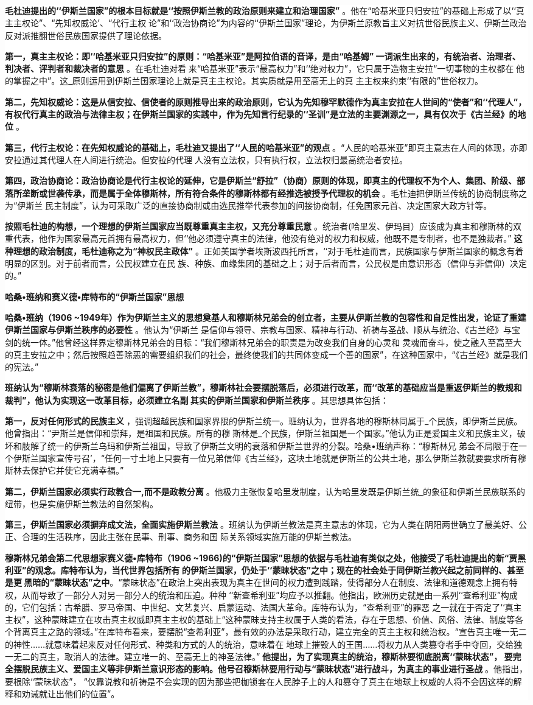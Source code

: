  **毛杜迪提出的‘‘伊斯兰国家”的根本目标就是‘‘按照伊斯兰教的政治原则来建立和治理国家”**
。他在“哈基米亚只归安拉”的基础上形成了以‘‘真主主权论”、“先知权威论’、“代行主权
论”和‘‘政治协商论”为内容的‘‘伊斯兰国家”理论，为伊斯兰原教旨主义对抗世俗民族主义、伊斯兰政治反对派推翻世俗民族国家提供了理论依据。

 **第一，真主主权论：即‘‘哈基米亚只归安拉”的原则：“哈基米亚”是阿拉伯语的音译，是由“哈基姆”
一词派生出来的，有统治者、治理者、判决者、评判者和裁决者的意思** 。在毛杜迪对看
来“哈基米亚”表示“最高权力”和‘‘绝对权力”，它只属于造物主安拉“一切事物的主权都在
他的掌握之中”。这_原则运用到伊斯兰国家理论上就是真主主权论。其实质就是用至高无上的真 主主权来约束‘‘有限的”世俗权力。

**第二，先知权威论：这是从信安拉、信使者的原则推导出来的政治原则，它认为先知穆罕默德作为真主安拉在人世间的“使者”和‘‘代理人”，有权代行真主的政治与法律主权；在伊斯兰国家的实践中，作为先知言行纪录的‘‘圣训”是立法的主要渊源之一，具有仅次于《古兰经》的地位**
。

 **第三，代行主权论：在先知权威论的基础上，毛杜迪又提出了‘‘人民的哈基米亚”的观点**
。“人民的哈基米亚”即真主意志在人间的体现，亦即安拉通过其代理人在人间进行统治。但安拉的代理 人没有立法权，只有执行权，立法权归最高统治者安拉。

**第四，政治协商论：政治协商论是代行主权论的延伸，它是伊斯兰“舒拉”（协商）原则的体现，即真主的代理权不为个人、集团、阶级、部落所垄断或世袭传承，而是属于全体穆斯林，所有符合条件的穆斯林都有经推选被授予代理权的机会**
。毛杜迪把伊斯兰传统的协商制度称之为“伊斯兰 民主制度”，认为可采取广泛的直接协商制或由选民推举代表参加的间接协商制，任免国家元首、决定国家大政方针等。

 **按照毛杜迪的构想，一个理想的伊斯兰国家应当既尊重真主主权，又充分尊重民意**
。统治者(哈里发、伊玛目）应该成为真主和穆斯林的双重代表，他作为国家最高元首拥有最高权力，但‘‘他必须遵守真主的法律，他没有绝对的权力和权威，他既不是专制者，也不是独裁者。”
**这种理想的政治制度，毛杜迪称之为“神权民主政体”**
。正如美国学者埃斯波西托所言，‘‘对于毛杜迪而言，民族国家与伊斯兰国家的概念有着明显的区别。对于前者而言，公民权建立在民
族、种族、血缘集团的基础之上；对于后者而言，公民权是由意识形态（信仰与非信仰）决定的。”

 **哈桑•班纳和赛义德•库特布的“伊斯兰国家”思想**

 **哈桑•班纳（1906
~1949年）作为伊斯兰主义的思想奠基人和穆斯林兄弟会的创立者，主要从伊斯兰教的包容性和自足性出发，论证了重建伊斯兰国家与伊斯兰秩序的必要性**
。他认为“伊斯兰
是信仰与领导、宗教与国家、精神与行动、祈祷与圣战、顺从与统治、《古兰经》与宝剑的统一体。”他曾经这样界定穆斯林兄弟会的目标：“我们穆斯林兄弟会的职责是为改变我们自身的心灵和
灵魂而奋斗，使之融入至高至大的真主安拉之中；然后按照趋善除恶的需要组织我们的社会，最终使我们的共同体变成一个善的国家”，在这种国家中，“《古兰经》就是我们的宪法。”

**班纳认为“穆斯林衰落的秘密是他们偏离了伊斯兰教”，穆斯林社会要摆脱落后，必须进行改革，而‘‘改革的基础应当是重返伊斯兰的教规和裁判”，他认为实现这一改革目标，必须建立名副
其实的伊斯兰国家和伊斯兰秩序** 。其思想具体包括：

 **第一，反对任何形式的民族主义**
，强调超越民族和国家界限的伊斯兰统一。班纳认为，世界各地的穆斯林同属于_个民族，即伊斯兰民族。他曾指出：“尹斯兰是信仰和崇拜，是祖国和民族。所有的穆
斯林是_个民族，伊斯兰祖国是一个国家。”他认为正是爱国主义和民族主义，破坏和肢解了统一的伊斯兰乌玛和伊斯兰祖国，导致了伊斯兰文明的衰落和伊斯兰世界的分裂。哈桑•班纳声称：“穆斯林兄
弟会不局限于在一个伊斯兰国家宣传号召’，“任何一寸土地上只要有一位兄弟信仰《古兰经》，这块土地就是伊斯兰的公共土地，那么伊斯兰教就要要求所有穆斯林去保护它并使它充满幸福。”

 **第二，伊斯兰国家必须实行政教合一,而不是政教分离**
。他极力主张恢复哈里发制度，认为哈里发既是伊斯兰统_的象征和伊斯兰民族联系的纽带，也是实施伊斯兰教法的自然架构。

 **第三，伊斯兰国家必须摒弃成文法，全面实施伊斯兰教法**
。班纳认为伊斯兰教法是真主意志的体现，它为人类在阴阳两世确立了最美好、公正、合理的生活秩序，因此主张在民事、刑事、商务和国 际关系领域实施万能的伊斯兰教法。

 **穆斯林兄弟会第二代思想家赛义德•库特布（1906
~1966)的“伊斯兰国家”思想的依据与毛杜迪有类似之处，他接受了毛杜迪提出的新“贾黑利亚”的观念。库特布认为，当代世界包括所有
的伊斯兰国家，仍处于‘‘蒙昧状态”之中；现在的社会处于同伊斯兰教兴起之前同样的、甚至是更
黑暗的“蒙昧状态”之中**。“蒙昧状态”在政治上突出表现为真主在世间的权力遭到践踏，使得部分人在制度、法律和道德观念上拥有特权，从而导致了一部分人对另一部分人的统治和压迫。种种
‘‘新查希利亚”均应予以推翻。他指出，欧洲历史就是由一系列‘‘查希利亚”构成的，它们包括：古希腊、罗马帝国、中世纪、文艺复兴、启蒙运动、法国大革命。库特布认为，“查希利亚”的罪恶
之一就在于否定了‘‘真主主权”，这种蒙昧建立在攻击真主权威即真主主权的基础上“这种蒙昧支持主权属于人类的看法，存在于思想、价值、风俗、法律、制度等各个背离真主之路的领域。”在库特布看来，要摆脱“查希利亚”，最有效的办法是采取行动，建立完全的真主主权和统治权。“宣告真主唯一无二的神性……就意味着起来反对任何形式、种类和方式的人的统治，意味着在
地球上摧毁人的王国……将权力从人类篡夺者手中夺回，交给独一无二的真主，取消人的法律。建立唯一的、至高无上的神圣法律。”
**他提出，为了实现真主的统治，穆斯林要彻底脱离‘‘蒙昧状态”，
要完全摆脱民族主义、爱国主义等非伊斯兰意识形态的影响。他号召穆斯林要用行动与“蒙昧状态”进行战斗，为真主的事业进行圣战** 。他指出，要根除‘‘蒙昧状态”，
“仅靠说教和祈祷是不会实现的因为那些把枷锁套在人民脖子上的人和篡夺了真主在地球上权威的人将不会因这样的解释和劝诫就让出他们的位置”。
